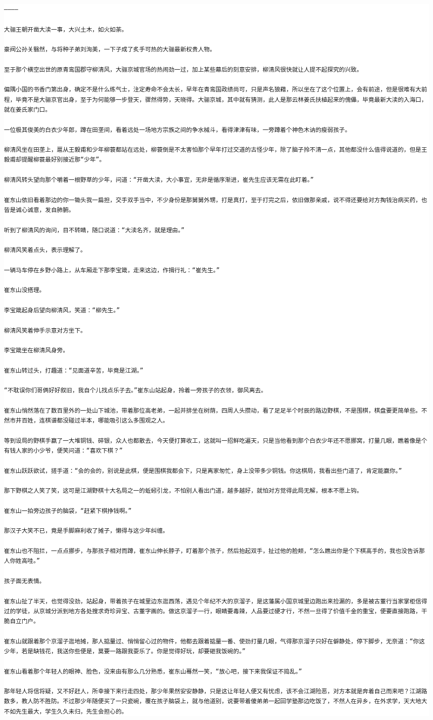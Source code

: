     ————

    大骊王朝开凿大渎一事，大兴土木，如火如荼。

    豪阀公孙关翳然，与将种子弟刘洵美，一下子成了炙手可热的大骊最新权贵人物。

    至于那个横空出世的原青鸾国郡守柳清风，大骊京城官场的热闹劲一过，加上某些幕后的刻意安排，柳清风很快就让人提不起探究的兴致。

    偏隅小国的书香门第出身，确定不是什么练气士，注定寿命不会太长，早年在青鸾国政绩尚可，只是声名狼藉，所以坐在了这个位置上，会有前途，但是很难有大前程，毕竟不是大骊京官出身，至于为何能够一步登天，骤然得势，天晓得。大骊京城，其中就有猜测，此人是那云林姜氏扶植起来的傀儡，毕竟最新大渎的入海口，就在姜氏家门口。

    一位极其俊美的白衣少年郎，蹲在田垄间，看着远处一场地方宗族之间的争水械斗，看得津津有味，一旁蹲着个神色木讷的瘦弱孩子。

    柳清风坐在田垄上，扈从王毅甫和少年柳蓑都站在远处，柳蓑倒是不太害怕那个早年打过交道的古怪少年，除了脑子拎不清一点，其他都没什么值得说道的，但是王毅甫却提醒柳蓑最好别接近那“少年”。

    柳清风转头望向那个嚼着一根野草的少年，问道：“开凿大渎，大小事宜，无非是循序渐进，崔先生应该无需在此盯着。”

    崔东山依旧看着那边的你一锄头我一扁担，交手双手当中，不少身份是那舅舅外甥，打是真打，至于打完之后，依旧做那亲戚，说不得还要给对方掏钱治病买药，也皆是诚心诚意，发自肺腑。

    听到了柳清风的询问，目不转睛，随口说道：“大渎名齐，就是理由。”

    柳清风笑着点头，表示理解了。

    一辆马车停在乡野小路上，从车厢走下那李宝箴，走来这边，作揖行礼：“崔先生。”

    崔东山没搭理。

    李宝箴起身后望向柳清风，笑道：“柳先生。”

    柳清风笑着伸手示意对方坐下。

    李宝箴坐在柳清风身旁。

    崔东山转过头，打趣道：“见面道辛苦，毕竟是江湖。”

    “不耽误你们哥俩好好叙旧，我自个儿找点乐子去。”崔东山站起身，拎着一旁孩子的衣领，御风离去。

    崔东山悄然落在了数百里外的一处山下城池，带着那位高老弟，一起并排坐在树荫，四周人头攒动，看了足足半个时辰的路边野棋，不是围棋，棋盘要更简单些。不然市井百姓，连棋谱都没碰过半本，哪能吸引这么多围观之人。

    等到设局的野棋手赢了一大堆铜钱、碎银，众人也都散去，今天便打算收工，这就叫一招鲜吃遍天，只是当他看到那个白衣少年还不愿挪窝，打量几眼，瞧着像是个有钱人家的小少爷，便笑问道：“喜欢下棋？”

    崔东山跃跃欲试，搓手道：“会的会的，别说是此棋，便是围棋我都会下，只是离家匆忙，身上没带多少铜钱。你这棋局，我看出些门道了，肯定能赢你。”

    那下野棋之人笑了笑，这可是江湖野棋十大名局之一的蚯蚓引龙，不怕别人看出门道，越多越好，就怕对方觉得此局无解，根本不愿上钩。

    崔东山一拍旁边孩子的脑袋，“赶紧下棋挣钱啊。”

    那汉子大笑不已，竟是手脚麻利收了摊子，懒得与这少年纠缠。

    崔东山也不阻拦，一点点挪步，与那孩子相对而蹲，崔东山伸长脖子，盯着那个孩子，然后抬起双手，扯过他的脸颊，“怎么瞧出你是个下棋高手的，我也没告诉那人你姓高哇。”

    孩子面无表情。

    崔东山扯了半天，也觉得没劲，站起身，带着孩子在城里边东逛西荡，遇见个年纪不大的京溜子，是这藩属小国京城里边跑出来捡漏的，多是被古董行当家掌柜信得过的学徒，从京城分派到地方各处搜求奇珍异宝、古董字画的。做这京溜子一行，眼睛要毒辣，人品要过硬才行，不然一旦得了价值千金的重宝，便要直接跑路，干脆自立门户。

    崔东山就跟着那个京溜子逛地摊，那人掂量过、悄悄留心过的物件，他都去跟着掂量一番、使劲打量几眼，气得那京溜子只好在僻静处，停下脚步，无奈道：“你这少年，若是缺钱花，我送你些便是，莫要一路跟我耍乐了。你是觉得好玩，却要砸我饭碗的。”

    崔东山看着那个年轻人的眼神、脸色，没来由有那么几分熟悉，崔东山蓦然一笑，“放心吧，接下来我保证不捣乱。”

    那年轻人将信将疑，又不好赶人，所幸接下来行走四处，那少年果然安安静静，只是这让年轻人便又有忧虑，该不会江湖险恶，对方本就是奔着自己而来吧？江湖路数多，教人防不胜防。不过那少年随便买了一只瓷碗，覆在孩子脑袋上，就与他道别，说要带着傻弟弟一起回学塾那边吃饭了，不然人在异乡，在外求学，天大地大不如先生最大，学生久久未归，先生会担心的。
